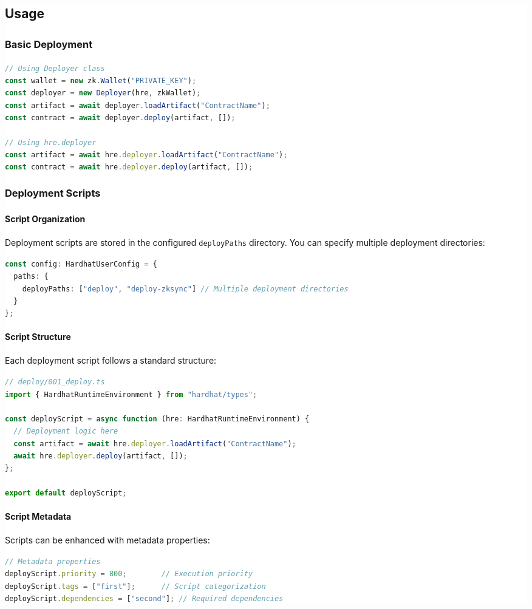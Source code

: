 ## Usage

### Basic Deployment

```typescript
// Using Deployer class
const wallet = new zk.Wallet("PRIVATE_KEY");
const deployer = new Deployer(hre, zkWallet);
const artifact = await deployer.loadArtifact("ContractName");
const contract = await deployer.deploy(artifact, []);

// Using hre.deployer
const artifact = await hre.deployer.loadArtifact("ContractName");
const contract = await hre.deployer.deploy(artifact, []);
```

### Deployment Scripts

#### Script Organization

Deployment scripts are stored in the configured `deployPaths` directory. You can specify multiple deployment directories:

```typescript
const config: HardhatUserConfig = {
  paths: {
    deployPaths: ["deploy", "deploy-zksync"] // Multiple deployment directories
  }
};
```

#### Script Structure

Each deployment script follows a standard structure:

```typescript
// deploy/001_deploy.ts
import { HardhatRuntimeEnvironment } from "hardhat/types";

const deployScript = async function (hre: HardhatRuntimeEnvironment) {
  // Deployment logic here
  const artifact = await hre.deployer.loadArtifact("ContractName");
  await hre.deployer.deploy(artifact, []);
};

export default deployScript;
```

#### Script Metadata

Scripts can be enhanced with metadata properties:

```typescript
// Metadata properties
deployScript.priority = 800;        // Execution priority
deployScript.tags = ["first"];      // Script categorization
deployScript.dependencies = ["second"]; // Required dependencies
```
